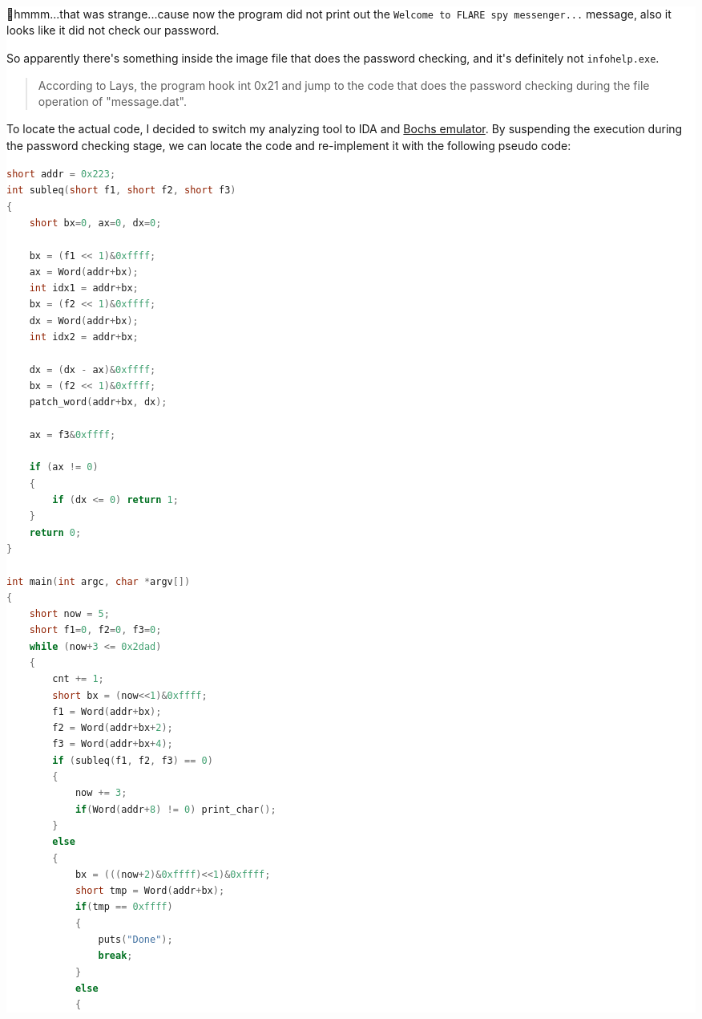 🤔hmmm...that was strange...cause now the program did not print out the `Welcome to FLARE spy messenger...` message, also it looks like it did not check our password.

So apparently there's something inside the image file that does the password checking, and it's definitely not `infohelp.exe`. 

> According to Lays, the program hook int 0x21 and jump to the code that does the password checking during the file operation of "message.dat".

To locate the actual code, I decided to switch my analyzing tool to IDA and [Bochs emulator](https://sourceforge.net/projects/bochs/). By suspending the execution during the password checking stage, we can locate the code and re-implement it with the following pseudo code: 

```c
short addr = 0x223;
int subleq(short f1, short f2, short f3)
{
    short bx=0, ax=0, dx=0;
    
    bx = (f1 << 1)&0xffff;
    ax = Word(addr+bx);
    int idx1 = addr+bx;
    bx = (f2 << 1)&0xffff;
    dx = Word(addr+bx);
    int idx2 = addr+bx;
    
    dx = (dx - ax)&0xffff;
    bx = (f2 << 1)&0xffff;
    patch_word(addr+bx, dx);

    ax = f3&0xffff;
    
    if (ax != 0)
    {
        if (dx <= 0) return 1;
    }
    return 0;
}

int main(int argc, char *argv[])
{
    short now = 5;
    short f1=0, f2=0, f3=0;
    while (now+3 <= 0x2dad)
    {
        cnt += 1;
        short bx = (now<<1)&0xffff;
        f1 = Word(addr+bx);
        f2 = Word(addr+bx+2);
        f3 = Word(addr+bx+4);
        if (subleq(f1, f2, f3) == 0)
        {
            now += 3;
            if(Word(addr+8) != 0) print_char();
        }
        else
        {
            bx = (((now+2)&0xffff)<<1)&0xffff;
            short tmp = Word(addr+bx);
            if(tmp == 0xffff)
            {
                puts("Done");
                break;
            }
            else
            {
```